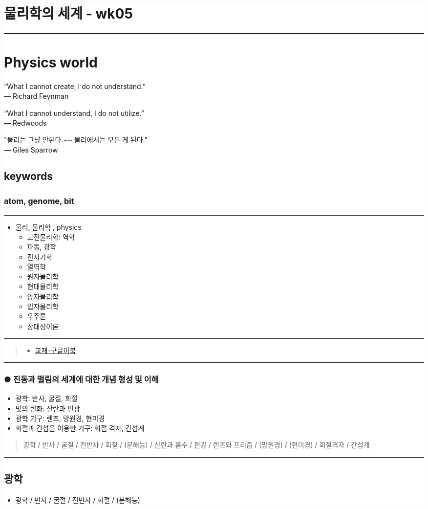 
# 물리학의 세계 - wk05

***

# Physics world

“What I cannot create, I do not understand.”  
— Richard Feynman

“What I cannot understand, I do not utilize.”  
— Redwoods

"물리는 그냥 안된다.~~ 물리에서는 모든 게 된다."  
— Giles Sparrow

## keywords  
### **atom**, genome, bit  
---

- 물리, 물리학 , physics
  - 고전물리학: 역학
  - 파동, 광학
  - 전자기학
  - 열역학
  - 원자물리학
  - 현대물리학
  - 양자물리학
  - 입자물리학
  - 우주론
  - 상대성이론

***
> - [교재-구글이북](https://books.google.co.kr/books?id=fVgzDwAAQBAJ&pg=PT9&lpg=PT9&dq=%EC%A7%88%EB%9F%89+%EA%B4%80%EC%84%B1+%EB%AC%B4%EA%B2%8C&source=bl&ots=qETYTIeDQa&sig=ACfU3U03GoLroFvgyDAEoghcWkENtb3W6w&hl=ko&sa=X&ved=2ahUKEwiJ2r6e7vjgAhVdyYsBHSwRBLEQ6AEwCnoECAEQAQ#v=onepage&q=%EC%A7%88%EB%9F%89%20%EA%B4%80%EC%84%B1%20%EB%AC%B4%EA%B2%8C&f=false)

***
### ● 진동과 떨림의 세계에 대한 개념 형성 및 이해  
- 광학: 반사, 굴절, 회절  
- 빛의 변화: 산란과 편광  
- 광학 기구: 렌즈, 망원경, 현미경  
- 회절과 간섭을 이용한 기구: 회절 격자, 간섭계  

> 광학 / 반사 / 굴절 / 전반사 / 회절 / (분해능) / 산란과 흡수 / 편광 / 렌즈와 프리즘 / (망원경) / (현미경) / 회절격자 / 간섭계  

***

## 광학  
- 광학 / 반사 / 굴절 / 전반사 / 회절 / (분해능)  
